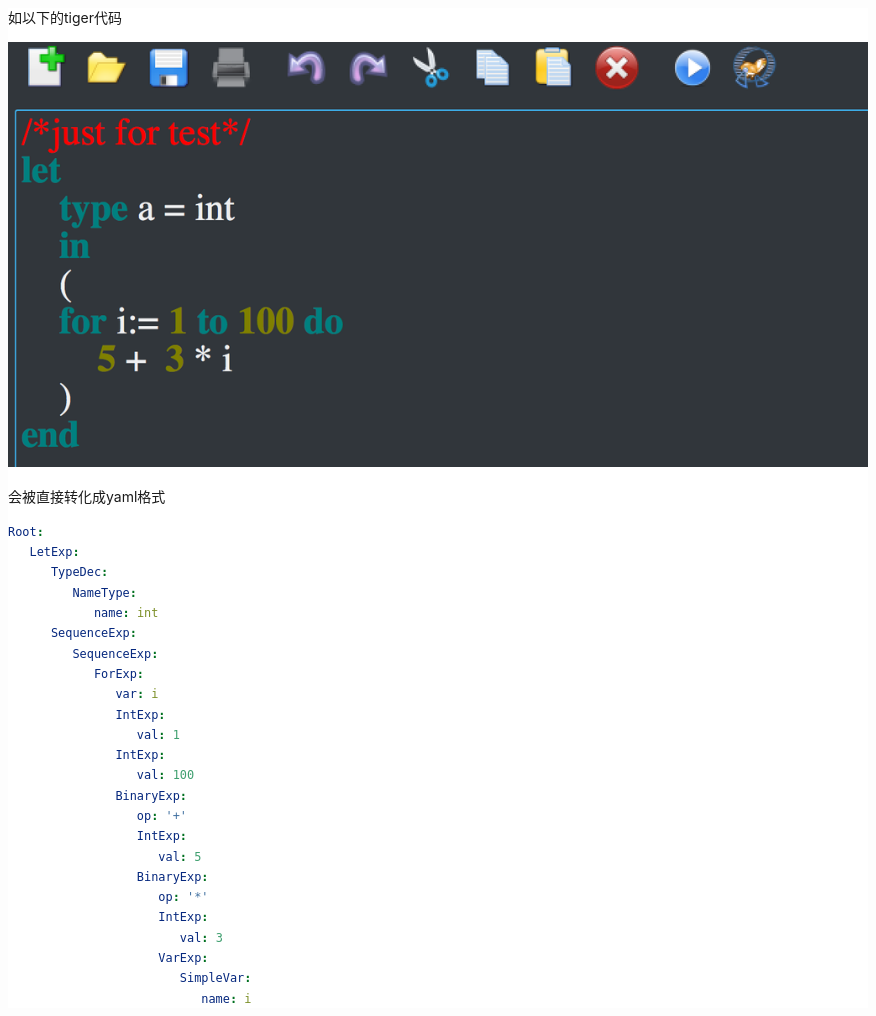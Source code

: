 如以下的tiger代码

![](img/3.png)

会被直接转化成yaml格式

```yaml
Root:
   LetExp:
      TypeDec:
         NameType:
            name: int
      SequenceExp:
         SequenceExp:
            ForExp:
               var: i
               IntExp:
                  val: 1
               IntExp:
                  val: 100
               BinaryExp:
                  op: '+'
                  IntExp:
                     val: 5
                  BinaryExp:
                     op: '*'
                     IntExp:
                        val: 3
                     VarExp:
                        SimpleVar:
                           name: i

```
